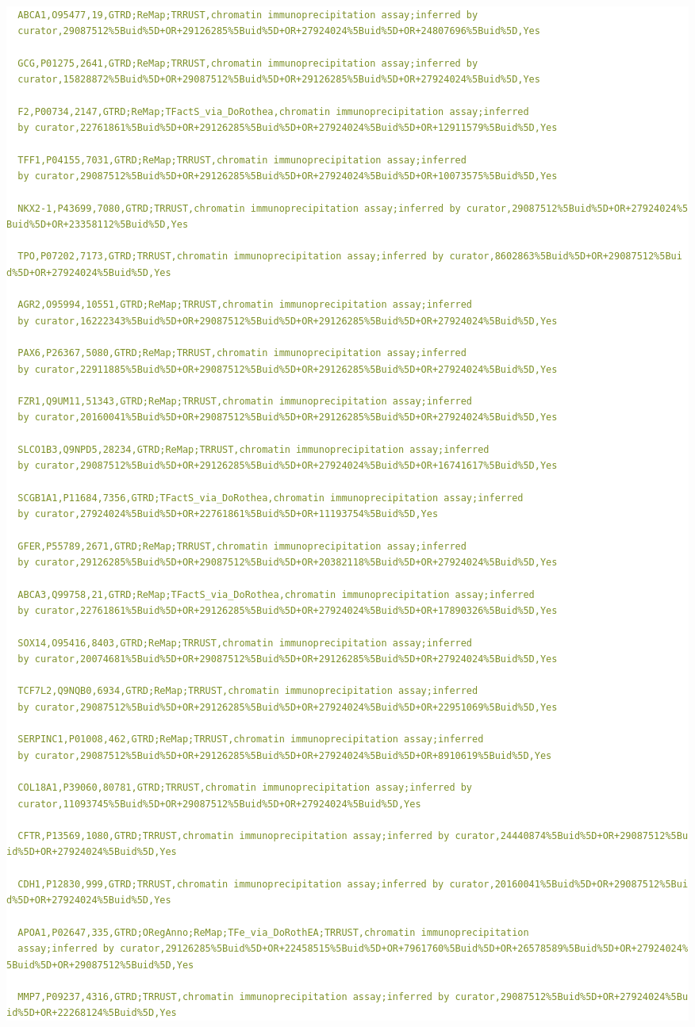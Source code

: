 ```yaml
  ABCA1,O95477,19,GTRD;ReMap;TRRUST,chromatin immunoprecipitation assay;inferred by
  curator,29087512%5Buid%5D+OR+29126285%5Buid%5D+OR+27924024%5Buid%5D+OR+24807696%5Buid%5D,Yes

  GCG,P01275,2641,GTRD;ReMap;TRRUST,chromatin immunoprecipitation assay;inferred by
  curator,15828872%5Buid%5D+OR+29087512%5Buid%5D+OR+29126285%5Buid%5D+OR+27924024%5Buid%5D,Yes

  F2,P00734,2147,GTRD;ReMap;TFactS_via_DoRothea,chromatin immunoprecipitation assay;inferred
  by curator,22761861%5Buid%5D+OR+29126285%5Buid%5D+OR+27924024%5Buid%5D+OR+12911579%5Buid%5D,Yes

  TFF1,P04155,7031,GTRD;ReMap;TRRUST,chromatin immunoprecipitation assay;inferred
  by curator,29087512%5Buid%5D+OR+29126285%5Buid%5D+OR+27924024%5Buid%5D+OR+10073575%5Buid%5D,Yes

  NKX2-1,P43699,7080,GTRD;TRRUST,chromatin immunoprecipitation assay;inferred by curator,29087512%5Buid%5D+OR+27924024%5Buid%5D+OR+23358112%5Buid%5D,Yes

  TPO,P07202,7173,GTRD;TRRUST,chromatin immunoprecipitation assay;inferred by curator,8602863%5Buid%5D+OR+29087512%5Buid%5D+OR+27924024%5Buid%5D,Yes

  AGR2,O95994,10551,GTRD;ReMap;TRRUST,chromatin immunoprecipitation assay;inferred
  by curator,16222343%5Buid%5D+OR+29087512%5Buid%5D+OR+29126285%5Buid%5D+OR+27924024%5Buid%5D,Yes

  PAX6,P26367,5080,GTRD;ReMap;TRRUST,chromatin immunoprecipitation assay;inferred
  by curator,22911885%5Buid%5D+OR+29087512%5Buid%5D+OR+29126285%5Buid%5D+OR+27924024%5Buid%5D,Yes

  FZR1,Q9UM11,51343,GTRD;ReMap;TRRUST,chromatin immunoprecipitation assay;inferred
  by curator,20160041%5Buid%5D+OR+29087512%5Buid%5D+OR+29126285%5Buid%5D+OR+27924024%5Buid%5D,Yes

  SLCO1B3,Q9NPD5,28234,GTRD;ReMap;TRRUST,chromatin immunoprecipitation assay;inferred
  by curator,29087512%5Buid%5D+OR+29126285%5Buid%5D+OR+27924024%5Buid%5D+OR+16741617%5Buid%5D,Yes

  SCGB1A1,P11684,7356,GTRD;TFactS_via_DoRothea,chromatin immunoprecipitation assay;inferred
  by curator,27924024%5Buid%5D+OR+22761861%5Buid%5D+OR+11193754%5Buid%5D,Yes

  GFER,P55789,2671,GTRD;ReMap;TRRUST,chromatin immunoprecipitation assay;inferred
  by curator,29126285%5Buid%5D+OR+29087512%5Buid%5D+OR+20382118%5Buid%5D+OR+27924024%5Buid%5D,Yes

  ABCA3,Q99758,21,GTRD;ReMap;TFactS_via_DoRothea,chromatin immunoprecipitation assay;inferred
  by curator,22761861%5Buid%5D+OR+29126285%5Buid%5D+OR+27924024%5Buid%5D+OR+17890326%5Buid%5D,Yes

  SOX14,O95416,8403,GTRD;ReMap;TRRUST,chromatin immunoprecipitation assay;inferred
  by curator,20074681%5Buid%5D+OR+29087512%5Buid%5D+OR+29126285%5Buid%5D+OR+27924024%5Buid%5D,Yes

  TCF7L2,Q9NQB0,6934,GTRD;ReMap;TRRUST,chromatin immunoprecipitation assay;inferred
  by curator,29087512%5Buid%5D+OR+29126285%5Buid%5D+OR+27924024%5Buid%5D+OR+22951069%5Buid%5D,Yes

  SERPINC1,P01008,462,GTRD;ReMap;TRRUST,chromatin immunoprecipitation assay;inferred
  by curator,29087512%5Buid%5D+OR+29126285%5Buid%5D+OR+27924024%5Buid%5D+OR+8910619%5Buid%5D,Yes

  COL18A1,P39060,80781,GTRD;TRRUST,chromatin immunoprecipitation assay;inferred by
  curator,11093745%5Buid%5D+OR+29087512%5Buid%5D+OR+27924024%5Buid%5D,Yes

  CFTR,P13569,1080,GTRD;TRRUST,chromatin immunoprecipitation assay;inferred by curator,24440874%5Buid%5D+OR+29087512%5Buid%5D+OR+27924024%5Buid%5D,Yes

  CDH1,P12830,999,GTRD;TRRUST,chromatin immunoprecipitation assay;inferred by curator,20160041%5Buid%5D+OR+29087512%5Buid%5D+OR+27924024%5Buid%5D,Yes

  APOA1,P02647,335,GTRD;ORegAnno;ReMap;TFe_via_DoRothEA;TRRUST,chromatin immunoprecipitation
  assay;inferred by curator,29126285%5Buid%5D+OR+22458515%5Buid%5D+OR+7961760%5Buid%5D+OR+26578589%5Buid%5D+OR+27924024%5Buid%5D+OR+29087512%5Buid%5D,Yes

  MMP7,P09237,4316,GTRD;TRRUST,chromatin immunoprecipitation assay;inferred by curator,29087512%5Buid%5D+OR+27924024%5Buid%5D+OR+22268124%5Buid%5D,Yes
```